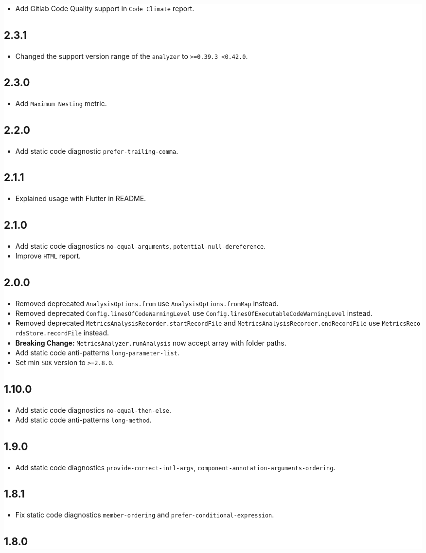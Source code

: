 * Add Gitlab Code Quality support in `Code Climate` report.

## 2.3.1

* Changed the support version range of the `analyzer` to `>=0.39.3 <0.42.0`.

## 2.3.0

* Add `Maximum Nesting` metric.

## 2.2.0

* Add static code diagnostic `prefer-trailing-comma`.

## 2.1.1

* Explained usage with Flutter in README.

## 2.1.0

* Add static code diagnostics `no-equal-arguments`, `potential-null-dereference`.
* Improve `HTML` report.

## 2.0.0

* Removed deprecated `AnalysisOptions.from` use `AnalysisOptions.fromMap` instead.
* Removed deprecated `Config.linesOfCodeWarningLevel` use `Config.linesOfExecutableCodeWarningLevel` instead.
* Removed deprecated `MetricsAnalysisRecorder.startRecordFile` and `MetricsAnalysisRecorder.endRecordFile` use `MetricsRecordsStore.recordFile` instead.
* **Breaking Change:** `MetricsAnalyzer.runAnalysis` now accept array with folder paths.
* Add static code anti-patterns `long-parameter-list`.
* Set min `SDK` version to `>=2.8.0`.

## 1.10.0

* Add static code diagnostics `no-equal-then-else`.
* Add static code anti-patterns `long-method`.

## 1.9.0

* Add static code diagnostics `provide-correct-intl-args`, `component-annotation-arguments-ordering`.

## 1.8.1

* Fix static code diagnostics `member-ordering` and `prefer-conditional-expression`.

## 1.8.0
